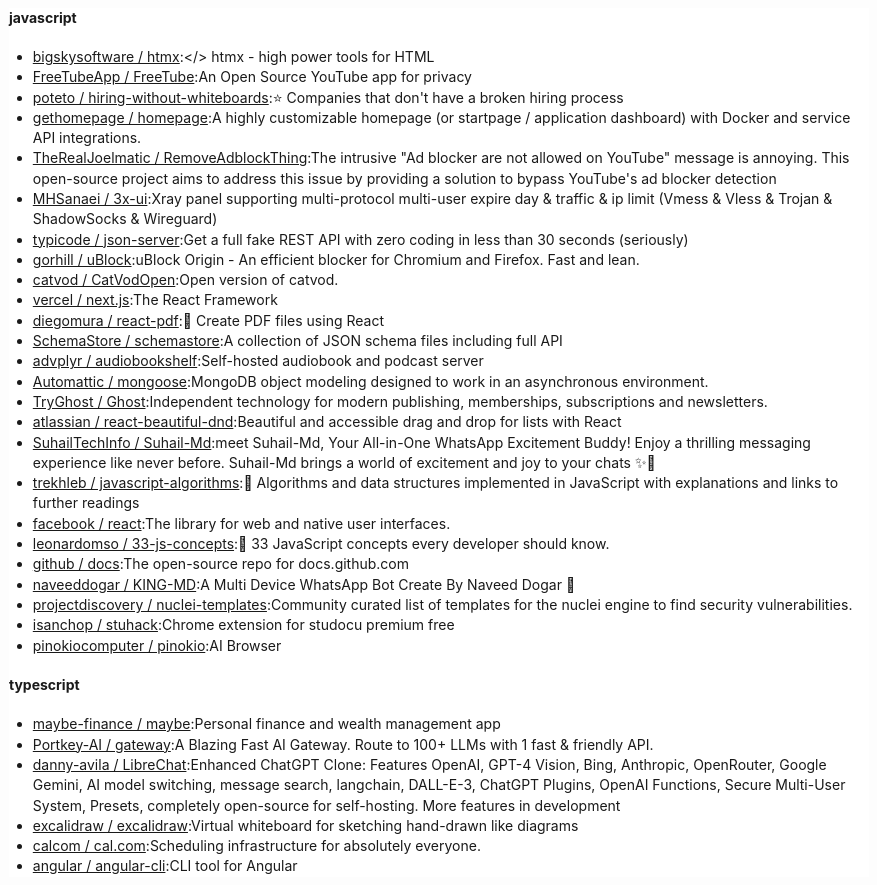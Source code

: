 #### javascript
* [bigskysoftware / htmx](https://github.com/bigskysoftware/htmx):</> htmx - high power tools for HTML
* [FreeTubeApp / FreeTube](https://github.com/FreeTubeApp/FreeTube):An Open Source YouTube app for privacy
* [poteto / hiring-without-whiteboards](https://github.com/poteto/hiring-without-whiteboards):⭐️ Companies that don't have a broken hiring process
* [gethomepage / homepage](https://github.com/gethomepage/homepage):A highly customizable homepage (or startpage / application dashboard) with Docker and service API integrations.
* [TheRealJoelmatic / RemoveAdblockThing](https://github.com/TheRealJoelmatic/RemoveAdblockThing):The intrusive "Ad blocker are not allowed on YouTube" message is annoying. This open-source project aims to address this issue by providing a solution to bypass YouTube's ad blocker detection
* [MHSanaei / 3x-ui](https://github.com/MHSanaei/3x-ui):Xray panel supporting multi-protocol multi-user expire day & traffic & ip limit (Vmess & Vless & Trojan & ShadowSocks & Wireguard)
* [typicode / json-server](https://github.com/typicode/json-server):Get a full fake REST API with zero coding in less than 30 seconds (seriously)
* [gorhill / uBlock](https://github.com/gorhill/uBlock):uBlock Origin - An efficient blocker for Chromium and Firefox. Fast and lean.
* [catvod / CatVodOpen](https://github.com/catvod/CatVodOpen):Open version of catvod.
* [vercel / next.js](https://github.com/vercel/next.js):The React Framework
* [diegomura / react-pdf](https://github.com/diegomura/react-pdf):📄 Create PDF files using React
* [SchemaStore / schemastore](https://github.com/SchemaStore/schemastore):A collection of JSON schema files including full API
* [advplyr / audiobookshelf](https://github.com/advplyr/audiobookshelf):Self-hosted audiobook and podcast server
* [Automattic / mongoose](https://github.com/Automattic/mongoose):MongoDB object modeling designed to work in an asynchronous environment.
* [TryGhost / Ghost](https://github.com/TryGhost/Ghost):Independent technology for modern publishing, memberships, subscriptions and newsletters.
* [atlassian / react-beautiful-dnd](https://github.com/atlassian/react-beautiful-dnd):Beautiful and accessible drag and drop for lists with React
* [SuhailTechInfo / Suhail-Md](https://github.com/SuhailTechInfo/Suhail-Md):meet Suhail-Md, Your All-in-One WhatsApp Excitement Buddy! Enjoy a thrilling messaging experience like never before. Suhail-Md brings a world of excitement and joy to your chats ✨🤖
* [trekhleb / javascript-algorithms](https://github.com/trekhleb/javascript-algorithms):📝 Algorithms and data structures implemented in JavaScript with explanations and links to further readings
* [facebook / react](https://github.com/facebook/react):The library for web and native user interfaces.
* [leonardomso / 33-js-concepts](https://github.com/leonardomso/33-js-concepts):📜 33 JavaScript concepts every developer should know.
* [github / docs](https://github.com/github/docs):The open-source repo for docs.github.com
* [naveeddogar / KING-MD](https://github.com/naveeddogar/KING-MD):A Multi Device WhatsApp Bot Create By Naveed Dogar 🍁
* [projectdiscovery / nuclei-templates](https://github.com/projectdiscovery/nuclei-templates):Community curated list of templates for the nuclei engine to find security vulnerabilities.
* [isanchop / stuhack](https://github.com/isanchop/stuhack):Chrome extension for studocu premium free
* [pinokiocomputer / pinokio](https://github.com/pinokiocomputer/pinokio):AI Browser

#### typescript
* [maybe-finance / maybe](https://github.com/maybe-finance/maybe):Personal finance and wealth management app
* [Portkey-AI / gateway](https://github.com/Portkey-AI/gateway):A Blazing Fast AI Gateway. Route to 100+ LLMs with 1 fast & friendly API.
* [danny-avila / LibreChat](https://github.com/danny-avila/LibreChat):Enhanced ChatGPT Clone: Features OpenAI, GPT-4 Vision, Bing, Anthropic, OpenRouter, Google Gemini, AI model switching, message search, langchain, DALL-E-3, ChatGPT Plugins, OpenAI Functions, Secure Multi-User System, Presets, completely open-source for self-hosting. More features in development
* [excalidraw / excalidraw](https://github.com/excalidraw/excalidraw):Virtual whiteboard for sketching hand-drawn like diagrams
* [calcom / cal.com](https://github.com/calcom/cal.com):Scheduling infrastructure for absolutely everyone.
* [angular / angular-cli](https://github.com/angular/angular-cli):CLI tool for Angular